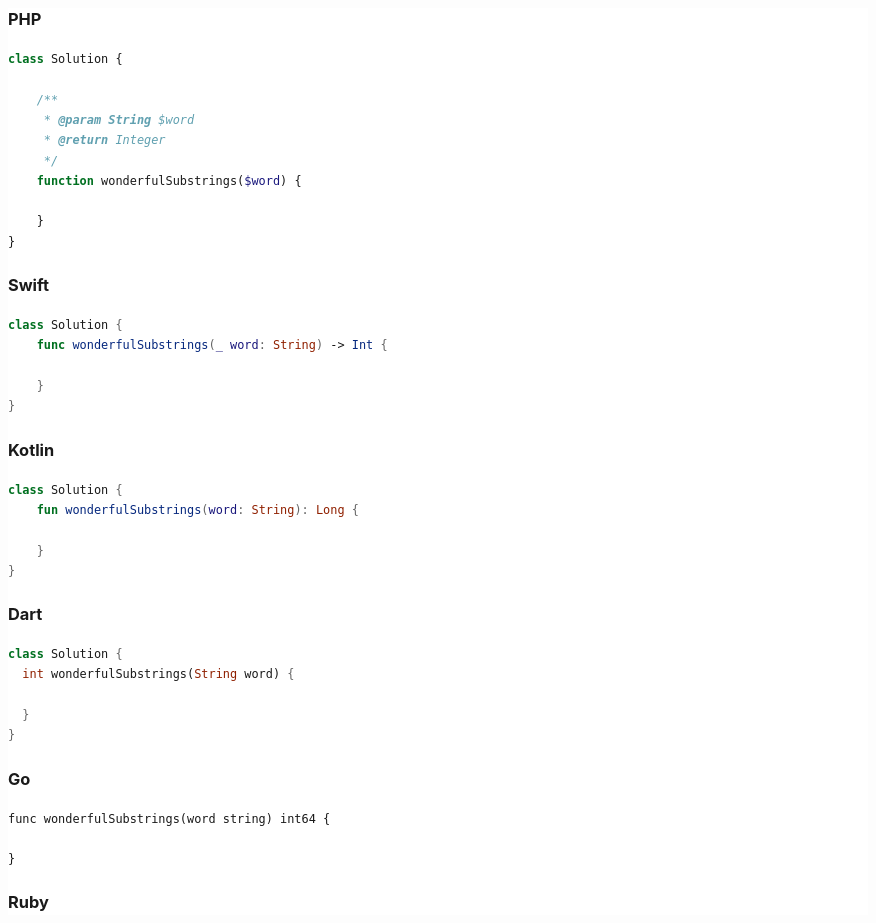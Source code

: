 ### PHP

```php
class Solution {

    /**
     * @param String $word
     * @return Integer
     */
    function wonderfulSubstrings($word) {
        
    }
}
```

### Swift

```swift
class Solution {
    func wonderfulSubstrings(_ word: String) -> Int {
        
    }
}
```

### Kotlin

```kotlin
class Solution {
    fun wonderfulSubstrings(word: String): Long {
        
    }
}
```

### Dart

```dart
class Solution {
  int wonderfulSubstrings(String word) {
    
  }
}
```

### Go

```golang
func wonderfulSubstrings(word string) int64 {
    
}
```

### Ruby
